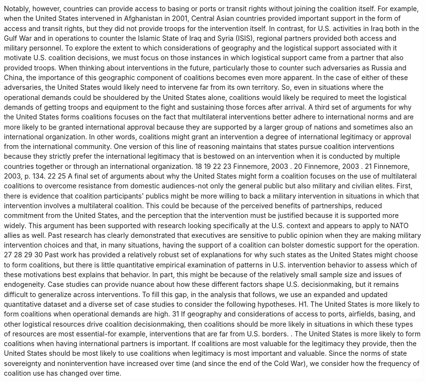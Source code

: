 Notably, however, countries can provide access to basing or ports or transit rights without joining the coalition itself. For example, when the United States intervened in Afghanistan in 2001, Central Asian countries provided important support in the form of access and transit rights, but they did not provide troops for the intervention itself. In contrast, for U.S. activities in Iraq both in the Gulf War and in operations to counter the Islamic State of Iraq and Syria (ISIS), regional partners provided both access and military personnel. To explore the extent to which considerations of geography and the logistical support associated with it motivate U.S. coalition decisions, we must focus on those instances in which logistical support came from a partner that also provided troops.
When thinking about interventions in the future, particularly those to counter such adversaries as Russia and China, the importance of this geographic component of coalitions becomes even more apparent. In the case of either of these adversaries, the United States would likely need to intervene far from its own territory. So, even in situations where the operational demands could be shouldered by the United States alone, coalitions would likely be required to meet the logistical demands of getting troops and equipment to the fight and sustaining those forces after arrival.
A third set of arguments for why the United States forms coalitions focuses on the fact that multilateral interventions better adhere to international norms and are more likely to be granted international approval because they are supported by a larger group of nations and sometimes also an international organization. In other words, coalitions might grant an intervention a degree of international legitimacy or approval from the international community. One version of this line of reasoning maintains that states pursue coalition interventions because they strictly prefer the international legitimacy that is bestowed on an intervention when it is conducted by multiple countries together or through an international organization. 
18
19
22
23
Finnemore, 2003
. 20 Finnemore, 2003
. 21 Finnemore, 2003, p. 134. 22
25
A final set of arguments about why the United States might form a coalition focuses on the use of multilateral coalitions to overcome resistance from domestic audiences-not only the general public but also military and civilian elites. First, there is evidence that coalition participants' publics might be more willing to back a military intervention in situations in which that intervention involves a multilateral coalition. This could be because of the perceived benefits of partnerships, reduced commitment from the United States, and the perception that the intervention must be justified because it is supported more widely. This argument has been supported with research looking specifically at the U.S. context and appears to apply to NATO allies as well. Past research has clearly demonstrated that executives are sensitive to public opinion when they are making military intervention choices and that, in many situations, having the support of a coalition can bolster domestic support for the operation. 
27
28
29
30
Past work has provided a relatively robust set of explanations for why such states as the United States might choose to form coalitions, but there is little quantitative empirical examination of patterns in U.S. intervention behavior to assess which of these motivations best explains that behavior. In part, this might be because of the relatively small sample size and issues of endogeneity. Case studies can provide nuance about how these different factors shape U.S. decisionmaking, but it remains difficult to generalize across interventions. To fill this gap, in the analysis that follows, we use an expanded and updated quantitative dataset and a diverse set of case studies to consider the following hypotheses.
H1. The United States is more likely to form coalitions when operational demands are high. 
31
If geography and considerations of access to ports, airfields, basing, and other logistical resources drive coalition decisionmaking, then coalitions should be more likely in situations in which these types of resources are most essential-for example, interventions that are far from U.S. borders.
. The United States is more likely to form coalitions when having international partners is important.
If coalitions are most valuable for the legitimacy they provide, then the United States should be most likely to use coalitions when legitimacy is most important and valuable. Since the norms of state sovereignty and nonintervention have increased over time (and since the end of the Cold War), we consider how the frequency of coalition use has changed over time.